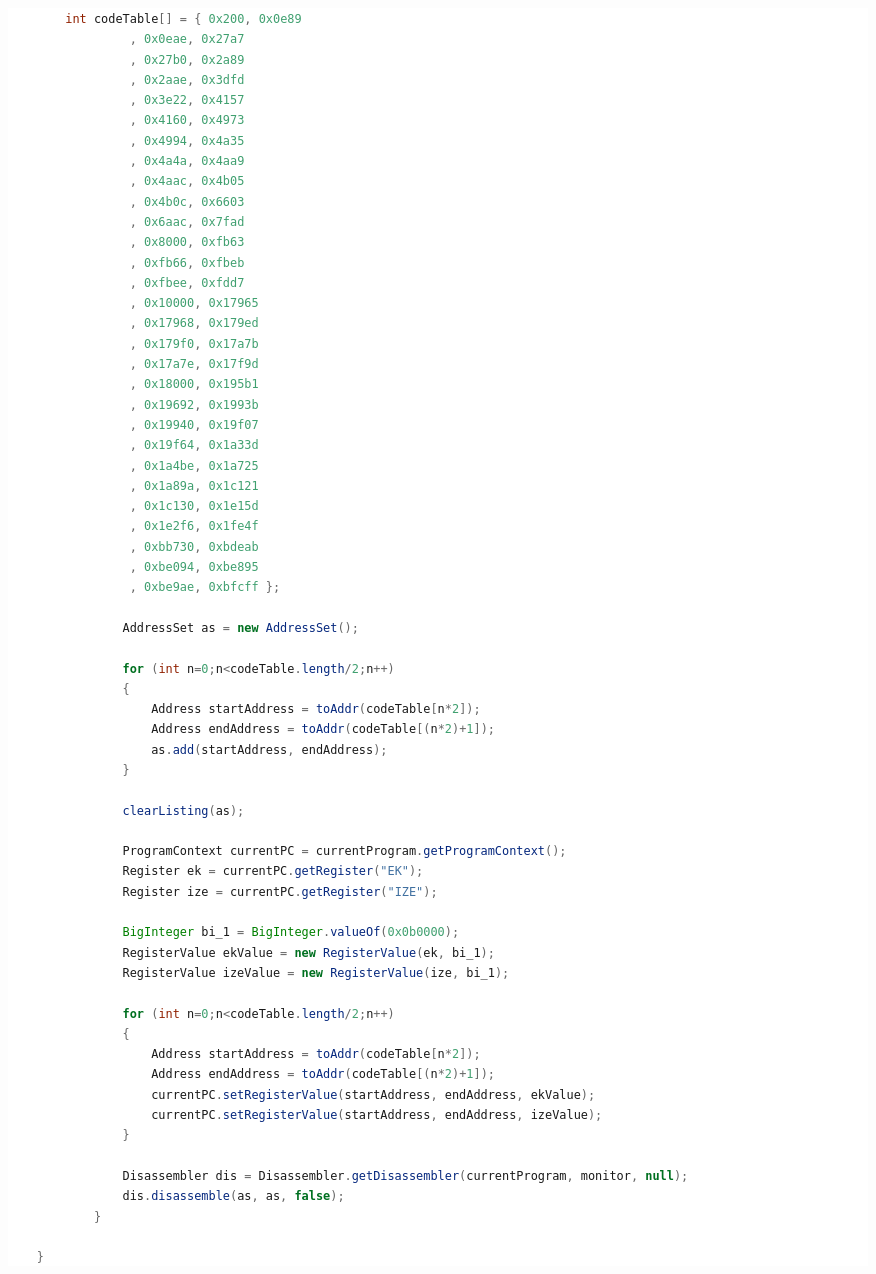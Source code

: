 ```java
		int codeTable[] = { 0x200, 0x0e89
				 , 0x0eae, 0x27a7
				 , 0x27b0, 0x2a89
				 , 0x2aae, 0x3dfd
				 , 0x3e22, 0x4157
				 , 0x4160, 0x4973
				 , 0x4994, 0x4a35
				 , 0x4a4a, 0x4aa9
				 , 0x4aac, 0x4b05
				 , 0x4b0c, 0x6603
				 , 0x6aac, 0x7fad
				 , 0x8000, 0xfb63
				 , 0xfb66, 0xfbeb
				 , 0xfbee, 0xfdd7
				 , 0x10000, 0x17965
				 , 0x17968, 0x179ed
				 , 0x179f0, 0x17a7b
				 , 0x17a7e, 0x17f9d
				 , 0x18000, 0x195b1
				 , 0x19692, 0x1993b
				 , 0x19940, 0x19f07
				 , 0x19f64, 0x1a33d
				 , 0x1a4be, 0x1a725
				 , 0x1a89a, 0x1c121
				 , 0x1c130, 0x1e15d
				 , 0x1e2f6, 0x1fe4f
				 , 0xbb730, 0xbdeab
				 , 0xbe094, 0xbe895
				 , 0xbe9ae, 0xbfcff };
				
				AddressSet as = new AddressSet();
				
				for (int n=0;n<codeTable.length/2;n++)
				{
					Address startAddress = toAddr(codeTable[n*2]);
					Address endAddress = toAddr(codeTable[(n*2)+1]);
					as.add(startAddress, endAddress);
				}
				
				clearListing(as);
				
				ProgramContext currentPC = currentProgram.getProgramContext();
				Register ek = currentPC.getRegister("EK");
				Register ize = currentPC.getRegister("IZE");
				
				BigInteger bi_1 = BigInteger.valueOf(0x0b0000);
				RegisterValue ekValue = new RegisterValue(ek, bi_1);
				RegisterValue izeValue = new RegisterValue(ize, bi_1);
				
				for (int n=0;n<codeTable.length/2;n++)
				{
					Address startAddress = toAddr(codeTable[n*2]);
					Address endAddress = toAddr(codeTable[(n*2)+1]);
					currentPC.setRegisterValue(startAddress, endAddress, ekValue);
					currentPC.setRegisterValue(startAddress, endAddress, izeValue);
				}
				
				Disassembler dis = Disassembler.getDisassembler(currentProgram, monitor, null);
				dis.disassemble(as, as, false);
			}
		
	}
```